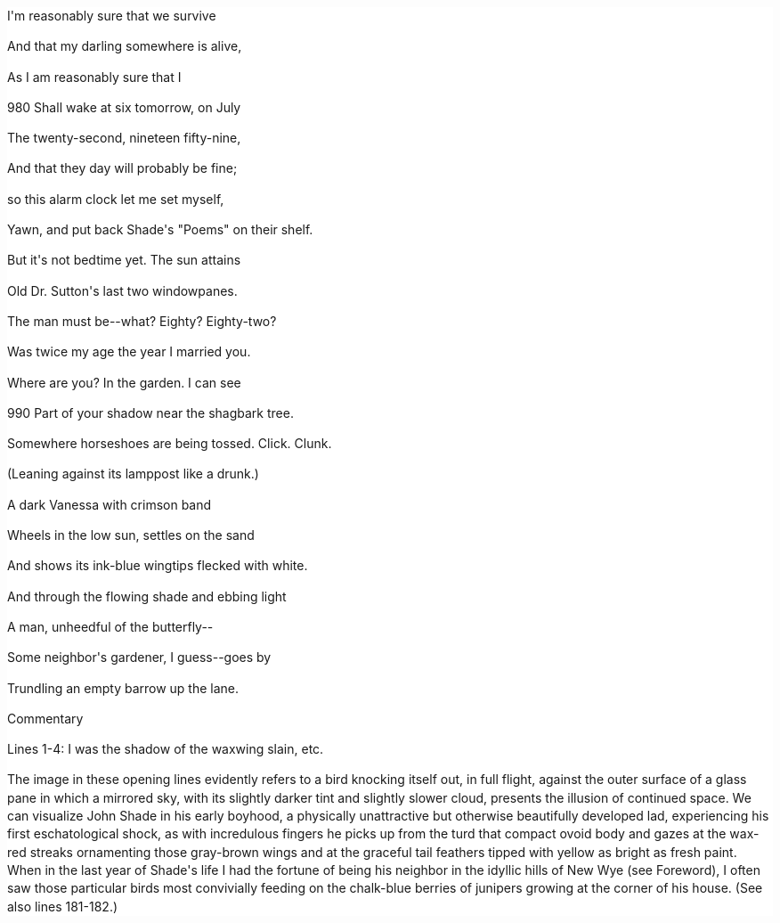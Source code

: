 I'm reasonably sure that we survive

And that my darling somewhere is alive,

As I am reasonably sure that I

980 Shall wake at six tomorrow, on July

The twenty-second, nineteen fifty-nine,

And that they day will probably be fine;

so this alarm clock let me set myself,

Yawn, and put back Shade's "Poems" on their shelf.



But it's not bedtime yet. The sun attains

Old Dr. Sutton's last two windowpanes.

The man must be--what? Eighty? Eighty-two?

Was twice my age the year I married you.

Where are you? In the garden. I can see

990 Part of your shadow near the shagbark tree.

Somewhere horseshoes are being tossed. Click. Clunk.

(Leaning against its lamppost like a drunk.)

A dark Vanessa with crimson band

Wheels in the low sun, settles on the sand

And shows its ink-blue wingtips flecked with white.

And through the flowing shade and ebbing light

A man, unheedful of the butterfly--

Some neighbor's gardener, I guess--goes by

Trundling an empty barrow up the lane.



Commentary

Lines 1-4: I was the shadow of the waxwing slain, etc.

The image in these opening lines evidently refers to a bird knocking itself out, in full flight, against the outer surface of a glass pane in which a mirrored sky, with its slightly darker tint and slightly slower cloud, presents the illusion of continued space. We can visualize John Shade in his early boyhood, a physically unattractive but otherwise beautifully developed lad, experiencing his first eschatological shock, as with incredulous fingers he picks up from the turd that compact ovoid body and gazes at the wax-red streaks ornamenting those gray-brown wings and at the graceful tail feathers tipped with yellow as bright as fresh paint. When in the last year of Shade's life I had the fortune of being his neighbor in the idyllic hills of New Wye (see Foreword), I often saw those particular birds most convivially feeding on the chalk-blue berries of junipers growing at the corner of his house. (See also lines 181-182.)
